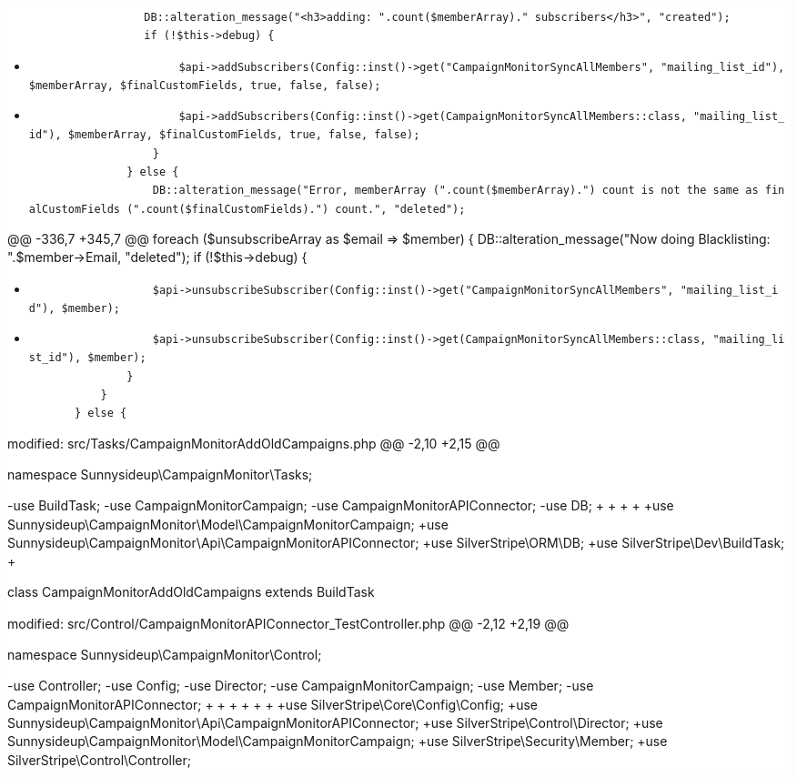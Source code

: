                          DB::alteration_message("<h3>adding: ".count($memberArray)." subscribers</h3>", "created");
                         if (!$this->debug) {
-                            $api->addSubscribers(Config::inst()->get("CampaignMonitorSyncAllMembers", "mailing_list_id"), $memberArray, $finalCustomFields, true, false, false);
+                            $api->addSubscribers(Config::inst()->get(CampaignMonitorSyncAllMembers::class, "mailing_list_id"), $memberArray, $finalCustomFields, true, false, false);
                         }
                     } else {
                         DB::alteration_message("Error, memberArray (".count($memberArray).") count is not the same as finalCustomFields (".count($finalCustomFields).") count.", "deleted");
@@ -336,7 +345,7 @@
                 foreach ($unsubscribeArray as $email => $member) {
                     DB::alteration_message("Now doing Blacklisting: ".$member->Email, "deleted");
                     if (!$this->debug) {
-                        $api->unsubscribeSubscriber(Config::inst()->get("CampaignMonitorSyncAllMembers", "mailing_list_id"), $member);
+                        $api->unsubscribeSubscriber(Config::inst()->get(CampaignMonitorSyncAllMembers::class, "mailing_list_id"), $member);
                     }
                 }
             } else {

modified:	src/Tasks/CampaignMonitorAddOldCampaigns.php
@@ -2,10 +2,15 @@

 namespace Sunnysideup\CampaignMonitor\Tasks;

-use BuildTask;
-use CampaignMonitorCampaign;
-use CampaignMonitorAPIConnector;
-use DB;
+
+
+
+
+use Sunnysideup\CampaignMonitor\Model\CampaignMonitorCampaign;
+use Sunnysideup\CampaignMonitor\Api\CampaignMonitorAPIConnector;
+use SilverStripe\ORM\DB;
+use SilverStripe\Dev\BuildTask;
+


 class CampaignMonitorAddOldCampaigns extends BuildTask

modified:	src/Control/CampaignMonitorAPIConnector_TestController.php
@@ -2,12 +2,19 @@

 namespace Sunnysideup\CampaignMonitor\Control;

-use Controller;
-use Config;
-use Director;
-use CampaignMonitorCampaign;
-use Member;
-use CampaignMonitorAPIConnector;
+
+
+
+
+
+
+use SilverStripe\Core\Config\Config;
+use Sunnysideup\CampaignMonitor\Api\CampaignMonitorAPIConnector;
+use SilverStripe\Control\Director;
+use Sunnysideup\CampaignMonitor\Model\CampaignMonitorCampaign;
+use SilverStripe\Security\Member;
+use SilverStripe\Control\Controller;
